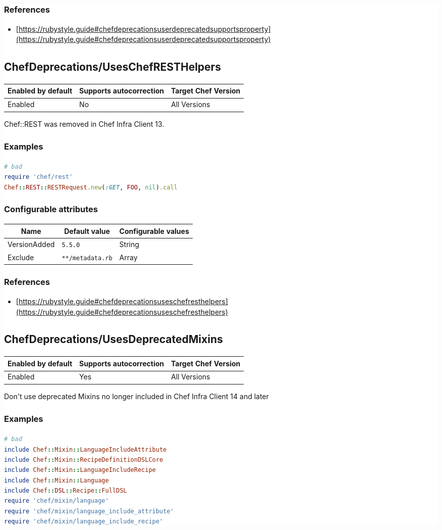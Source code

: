 ### References

* [https://rubystyle.guide#chefdeprecationsuserdeprecatedsupportsproperty](https://rubystyle.guide#chefdeprecationsuserdeprecatedsupportsproperty)

## ChefDeprecations/UsesChefRESTHelpers

Enabled by default | Supports autocorrection | Target Chef Version
--- | --- | ---
Enabled | No | All Versions

Chef::REST was removed in Chef Infra Client 13.

### Examples

```ruby
# bad
require 'chef/rest'
Chef::REST::RESTRequest.new(:GET, FOO, nil).call
```

### Configurable attributes

Name | Default value | Configurable values
--- | --- | ---
VersionAdded | `5.5.0` | String
Exclude | `**/metadata.rb` | Array

### References

* [https://rubystyle.guide#chefdeprecationsuseschefresthelpers](https://rubystyle.guide#chefdeprecationsuseschefresthelpers)

## ChefDeprecations/UsesDeprecatedMixins

Enabled by default | Supports autocorrection | Target Chef Version
--- | --- | ---
Enabled | Yes | All Versions

Don't use deprecated Mixins no longer included in Chef Infra Client 14 and later

### Examples

```ruby
# bad
include Chef::Mixin::LanguageIncludeAttribute
include Chef::Mixin::RecipeDefinitionDSLCore
include Chef::Mixin::LanguageIncludeRecipe
include Chef::Mixin::Language
include Chef::DSL::Recipe::FullDSL
require 'chef/mixin/language'
require 'chef/mixin/language_include_attribute'
require 'chef/mixin/language_include_recipe'
```
